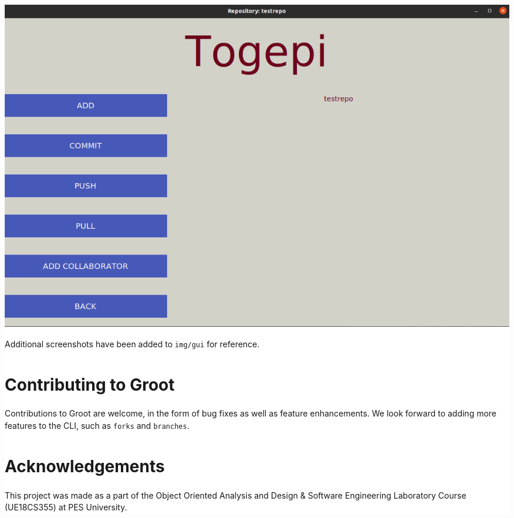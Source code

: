   <img src="img/gui/gui-repo.png">
</p>

Additional screenshots have been added to `img/gui` for reference.

# Contributing to Groot

Contributions to Groot are welcome, in the form of bug fixes as well as feature enhancements. We look forward to adding more features to the CLI, such as `forks` and `branches`.

# Acknowledgements

This project was made as a part of the Object Oriented Analysis and Design & Software Engineering Laboratory Course (UE18CS355) at PES University. 
